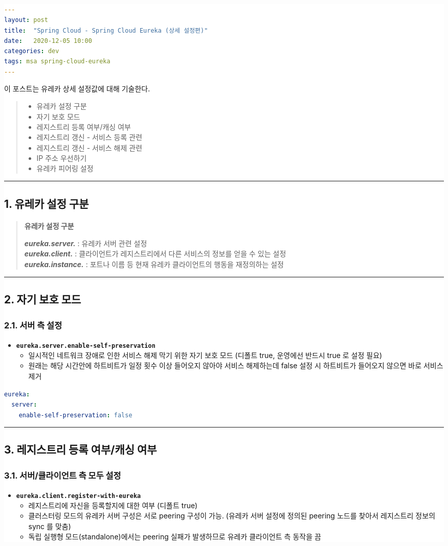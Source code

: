 ```yaml
---
layout: post
title:  "Spring Cloud - Spring Cloud Eureka (상세 설정편)"
date:   2020-12-05 10:00
categories: dev
tags: msa spring-cloud-eureka
---
```

이 포스트는 유레카 상세 설정값에 대해 기술한다.

> - 유레카 설정 구분
> - 자기 보호 모드
> - 레지스트리 등록 여부/캐싱 여부
> - 레지스트리 갱신 - 서비스 등록 관련
> - 레지스트리 갱신 - 서비스 해제 관련
> - IP 주소 우선하기
> - 유레카 피어링 설정

---

## 1. 유레카 설정 구분

> **유레카 설정 구분**
>
> ***eureka.server.*** : 유레카 서버 관련 설정<br />
> ***eureka.client.*** : 클라이언트가 레지스트리에서 다른 서비스의 정보를 얻을 수 있는 설정<br />
> ***eureka.instance.*** : 포트나 이름 등 현재 유레카 클라이언트의 행동을 재정의하는 설정   

---

## 2. 자기 보호 모드

### 2.1. 서버 측 설정

- **`eureka.server.enable-self-preservation`**
    - 일시적인 네트워크 장애로 인한 서비스 해제 막기 위한 자기 보호 모드 (디폴트 true, 운영에선 반드시 true 로 설정 필요)
    - 원래는 해당 시간안에 하트비트가 일정 횟수 이상 들어오지 않아야 서비스 해제하는데 false 설정 시 하트비트가 들어오지 않으면 바로 서비스 제거

```yaml
eureka:
  server:
    enable-self-preservation: false
```
---

## 3. 레지스트리 등록 여부/캐싱 여부 

### 3.1. 서버/클라이언트 측 모두 설정

- **`eureka.client.register-with-eureka`**
    - 레지스트리에 자신을 등록할지에 대한 여부 (디폴트 true)
    - 클러스터링 모드의 유레카 서버 구성은 서로 peering 구성이 가능.
      (유레카 서버 설정에 정의된 peering 노드를 찾아서 레지스트리 정보의 sync 를 맞춤)
    - 독립 실행형 모드(standalone)에서는 peering 실패가 발생하므로 유레카 클라이언트 측 동작을 끔

